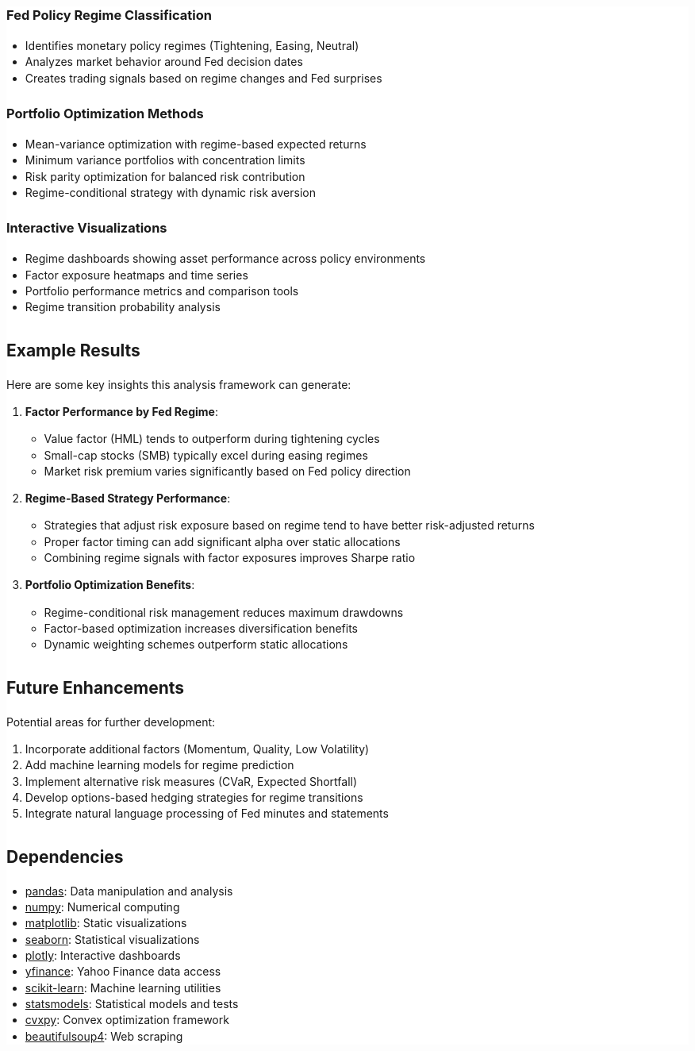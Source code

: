 ### Fed Policy Regime Classification

- Identifies monetary policy regimes (Tightening, Easing, Neutral)
- Analyzes market behavior around Fed decision dates
- Creates trading signals based on regime changes and Fed surprises

### Portfolio Optimization Methods

- Mean-variance optimization with regime-based expected returns
- Minimum variance portfolios with concentration limits
- Risk parity optimization for balanced risk contribution
- Regime-conditional strategy with dynamic risk aversion

### Interactive Visualizations

- Regime dashboards showing asset performance across policy environments
- Factor exposure heatmaps and time series
- Portfolio performance metrics and comparison tools
- Regime transition probability analysis

## Example Results

Here are some key insights this analysis framework can generate:

1. **Factor Performance by Fed Regime**:
   - Value factor (HML) tends to outperform during tightening cycles
   - Small-cap stocks (SMB) typically excel during easing regimes
   - Market risk premium varies significantly based on Fed policy direction

2. **Regime-Based Strategy Performance**:
   - Strategies that adjust risk exposure based on regime tend to have better risk-adjusted returns
   - Proper factor timing can add significant alpha over static allocations
   - Combining regime signals with factor exposures improves Sharpe ratio

3. **Portfolio Optimization Benefits**:
   - Regime-conditional risk management reduces maximum drawdowns
   - Factor-based optimization increases diversification benefits
   - Dynamic weighting schemes outperform static allocations

## Future Enhancements

Potential areas for further development:

1. Incorporate additional factors (Momentum, Quality, Low Volatility)
2. Add machine learning models for regime prediction
3. Implement alternative risk measures (CVaR, Expected Shortfall)
4. Develop options-based hedging strategies for regime transitions
5. Integrate natural language processing of Fed minutes and statements

## Dependencies

- [pandas](https://pandas.pydata.org/): Data manipulation and analysis
- [numpy](https://numpy.org/): Numerical computing
- [matplotlib](https://matplotlib.org/): Static visualizations
- [seaborn](https://seaborn.pydata.org/): Statistical visualizations
- [plotly](https://plotly.com/python/): Interactive dashboards
- [yfinance](https://pypi.org/project/yfinance/): Yahoo Finance data access
- [scikit-learn](https://scikit-learn.org/): Machine learning utilities
- [statsmodels](https://www.statsmodels.org/): Statistical models and tests
- [cvxpy](https://www.cvxpy.org/): Convex optimization framework
- [beautifulsoup4](https://pypi.org/project/beautifulsoup4/): Web scraping
